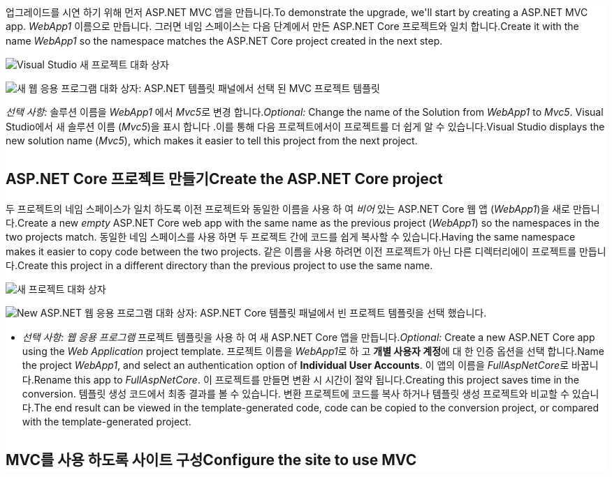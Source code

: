 <span data-ttu-id="8f79c-348">업그레이드를 시연 하기 위해 먼저 ASP.NET MVC 앱을 만듭니다.</span><span class="sxs-lookup"><span data-stu-id="8f79c-348">To demonstrate the upgrade, we'll start by creating a ASP.NET MVC app.</span></span> <span data-ttu-id="8f79c-349">*WebApp1* 이름으로 만듭니다. 그러면 네임 스페이스는 다음 단계에서 만든 ASP.NET Core 프로젝트와 일치 합니다.</span><span class="sxs-lookup"><span data-stu-id="8f79c-349">Create it with the name *WebApp1* so the namespace matches the ASP.NET Core project created in the next step.</span></span>

![Visual Studio 새 프로젝트 대화 상자](mvc/_static/new-project.png)

![새 웹 응용 프로그램 대화 상자: ASP.NET 템플릿 패널에서 선택 된 MVC 프로젝트 템플릿](mvc/_static/new-project-select-mvc-template.png)

<span data-ttu-id="8f79c-352">*선택 사항:* 솔루션 이름을 *WebApp1* 에서 *Mvc5*로 변경 합니다.</span><span class="sxs-lookup"><span data-stu-id="8f79c-352">*Optional:* Change the name of the Solution from *WebApp1* to *Mvc5*.</span></span> <span data-ttu-id="8f79c-353">Visual Studio에서 새 솔루션 이름 (*Mvc5*)을 표시 합니다 .이를 통해 다음 프로젝트에서이 프로젝트를 더 쉽게 알 수 있습니다.</span><span class="sxs-lookup"><span data-stu-id="8f79c-353">Visual Studio displays the new solution name (*Mvc5*), which makes it easier to tell this project from the next project.</span></span>

## <a name="create-the-aspnet-core-project"></a><span data-ttu-id="8f79c-354">ASP.NET Core 프로젝트 만들기</span><span class="sxs-lookup"><span data-stu-id="8f79c-354">Create the ASP.NET Core project</span></span>

<span data-ttu-id="8f79c-355">두 프로젝트의 네임 스페이스가 일치 하도록 이전 프로젝트와 동일한 이름을 사용 하 여 *비어* 있는 ASP.NET Core 웹 앱 (*WebApp1*)을 새로 만듭니다.</span><span class="sxs-lookup"><span data-stu-id="8f79c-355">Create a new *empty* ASP.NET Core web app with the same name as the previous project (*WebApp1*) so the namespaces in the two projects match.</span></span> <span data-ttu-id="8f79c-356">동일한 네임 스페이스를 사용 하면 두 프로젝트 간에 코드를 쉽게 복사할 수 있습니다.</span><span class="sxs-lookup"><span data-stu-id="8f79c-356">Having the same namespace makes it easier to copy code between the two projects.</span></span> <span data-ttu-id="8f79c-357">같은 이름을 사용 하려면 이전 프로젝트가 아닌 다른 디렉터리에이 프로젝트를 만듭니다.</span><span class="sxs-lookup"><span data-stu-id="8f79c-357">Create this project in a different directory than the previous project to use the same name.</span></span>

![새 프로젝트 대화 상자](mvc/_static/new_core.png)

![New ASP.NET 웹 응용 프로그램 대화 상자: ASP.NET Core 템플릿 패널에서 빈 프로젝트 템플릿을 선택 했습니다.](mvc/_static/new-project-select-empty-aspnet5-template.png)

* <span data-ttu-id="8f79c-360">*선택 사항:* *웹 응용 프로그램* 프로젝트 템플릿을 사용 하 여 새 ASP.NET Core 앱을 만듭니다.</span><span class="sxs-lookup"><span data-stu-id="8f79c-360">*Optional:* Create a new ASP.NET Core app using the *Web Application* project template.</span></span> <span data-ttu-id="8f79c-361">프로젝트 이름을 *WebApp1*로 하 고 **개별 사용자 계정**에 대 한 인증 옵션을 선택 합니다.</span><span class="sxs-lookup"><span data-stu-id="8f79c-361">Name the project *WebApp1*, and select an authentication option of **Individual User Accounts**.</span></span> <span data-ttu-id="8f79c-362">이 앱의 이름을 *FullAspNetCore*로 바꿉니다.</span><span class="sxs-lookup"><span data-stu-id="8f79c-362">Rename this app to *FullAspNetCore*.</span></span> <span data-ttu-id="8f79c-363">이 프로젝트를 만들면 변환 시 시간이 절약 됩니다.</span><span class="sxs-lookup"><span data-stu-id="8f79c-363">Creating this project saves time in the conversion.</span></span> <span data-ttu-id="8f79c-364">템플릿 생성 코드에서 최종 결과를 볼 수 있습니다. 변환 프로젝트에 코드를 복사 하거나 템플릿 생성 프로젝트와 비교할 수 있습니다.</span><span class="sxs-lookup"><span data-stu-id="8f79c-364">The end result can be viewed in the template-generated code, code can be copied to the conversion project, or compared with the template-generated project.</span></span>

## <a name="configure-the-site-to-use-mvc"></a><span data-ttu-id="8f79c-365">MVC를 사용 하도록 사이트 구성</span><span class="sxs-lookup"><span data-stu-id="8f79c-365">Configure the site to use MVC</span></span>
